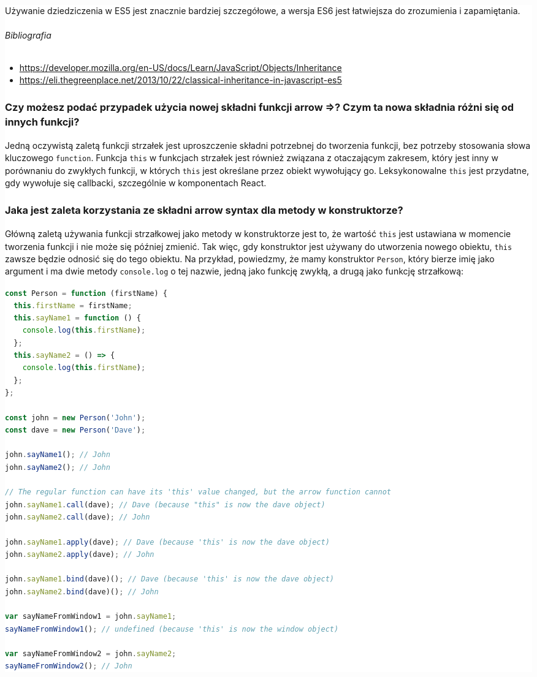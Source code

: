 Używanie dziedziczenia w ES5 jest znacznie bardziej szczegółowe, a wersja ES6 jest łatwiejsza do zrozumienia i zapamiętania.

###### Bibliografia

- https://developer.mozilla.org/en-US/docs/Learn/JavaScript/Objects/Inheritance
- https://eli.thegreenplace.net/2013/10/22/classical-inheritance-in-javascript-es5

### Czy możesz podać przypadek użycia nowej składni funkcji arrow =>? Czym ta nowa składnia różni się od innych funkcji?

Jedną oczywistą zaletą funkcji strzałek jest uproszczenie składni potrzebnej do tworzenia funkcji, bez potrzeby stosowania słowa kluczowego `function`. Funkcja `this` w funkcjach strzałek jest również związana z otaczającym zakresem, który jest inny w porównaniu do zwykłych funkcji, w których `this` jest określane przez obiekt wywołujący go. Leksykonowalne `this` jest przydatne, gdy wywołuje się callbacki, szczególnie w komponentach React.

### Jaka jest zaleta korzystania ze składni arrow syntax dla metody w konstruktorze?

Główną zaletą używania funkcji strzałkowej jako metody w konstruktorze jest to, że wartość `this` jest ustawiana w momencie tworzenia funkcji i nie może się później zmienić. Tak więc, gdy konstruktor jest używany do utworzenia nowego obiektu, `this` zawsze będzie odnosić się do tego obiektu. Na przykład, powiedzmy, że mamy konstruktor `Person`, który bierze imię jako argument i ma dwie metody `console.log` o tej nazwie, jedną jako funkcję zwykłą, a drugą jako funkcję strzałkową:

```js
const Person = function (firstName) {
  this.firstName = firstName;
  this.sayName1 = function () {
    console.log(this.firstName);
  };
  this.sayName2 = () => {
    console.log(this.firstName);
  };
};

const john = new Person('John');
const dave = new Person('Dave');

john.sayName1(); // John
john.sayName2(); // John

// The regular function can have its 'this' value changed, but the arrow function cannot
john.sayName1.call(dave); // Dave (because "this" is now the dave object)
john.sayName2.call(dave); // John

john.sayName1.apply(dave); // Dave (because 'this' is now the dave object)
john.sayName2.apply(dave); // John

john.sayName1.bind(dave)(); // Dave (because 'this' is now the dave object)
john.sayName2.bind(dave)(); // John

var sayNameFromWindow1 = john.sayName1;
sayNameFromWindow1(); // undefined (because 'this' is now the window object)

var sayNameFromWindow2 = john.sayName2;
sayNameFromWindow2(); // John
```
